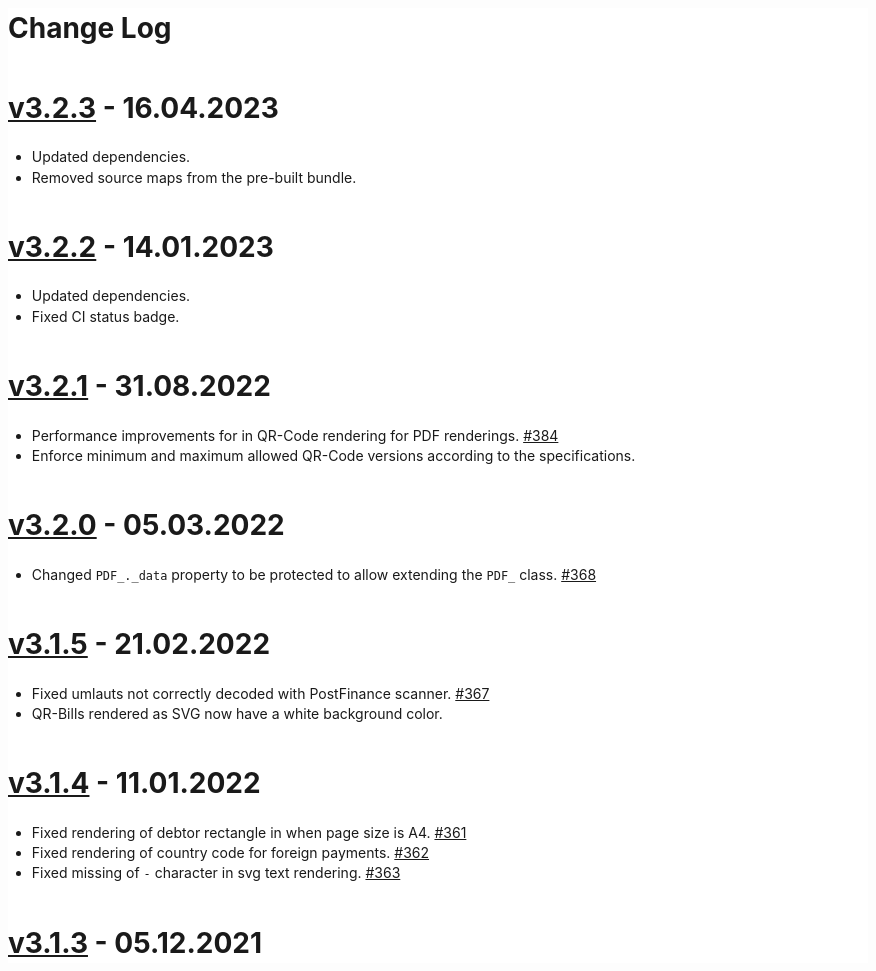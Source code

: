 
# Change Log

# [v3.2.3](https://github.com/schoero/swissqrbill/compare/v3.2.2...v3.2.3) - 16.04.2023

* Updated dependencies.
* Removed source maps from the pre-built bundle.

# [v3.2.2](https://github.com/schoero/swissqrbill/compare/v3.2.1...v3.2.2) - 14.01.2023

* Updated dependencies.
* Fixed CI status badge.

# [v3.2.1](https://github.com/schoero/swissqrbill/compare/v3.2.0...v3.2.1) - 31.08.2022

* Performance improvements for in QR-Code rendering for PDF renderings. [#384](https://github.com/schoero/SwissQRBill/pull/384)
* Enforce minimum and maximum allowed QR-Code versions according to the specifications.

# [v3.2.0](https://github.com/schoero/swissqrbill/compare/v3.1.5...v3.2.0) - 05.03.2022

* Changed `PDF_._data` property to be protected to allow extending the `PDF_` class. [#368](https://github.com/schoero/SwissQRBill/pull/368)

# [v3.1.5](https://github.com/schoero/swissqrbill/compare/v3.1.4...v3.1.5) - 21.02.2022

* Fixed umlauts not correctly decoded with PostFinance scanner. [#367](https://github.com/schoero/SwissQRBill/pull/367)
* QR-Bills rendered as SVG now have a white background color.

# [v3.1.4](https://github.com/schoero/swissqrbill/compare/v3.1.3...v3.1.4) - 11.01.2022

* Fixed rendering of debtor rectangle in when page size is A4. [#361](https://github.com/schoero/SwissQRBill/pull/361)
* Fixed rendering of country code for foreign payments. [#362](https://github.com/schoero/SwissQRBill/pull/362)
* Fixed missing of `-` character in svg text rendering. [#363](https://github.com/schoero/SwissQRBill/pull/363)

# [v3.1.3](https://github.com/schoero/swissqrbill/compare/v3.1.2...v3.1.3) - 05.12.2021
